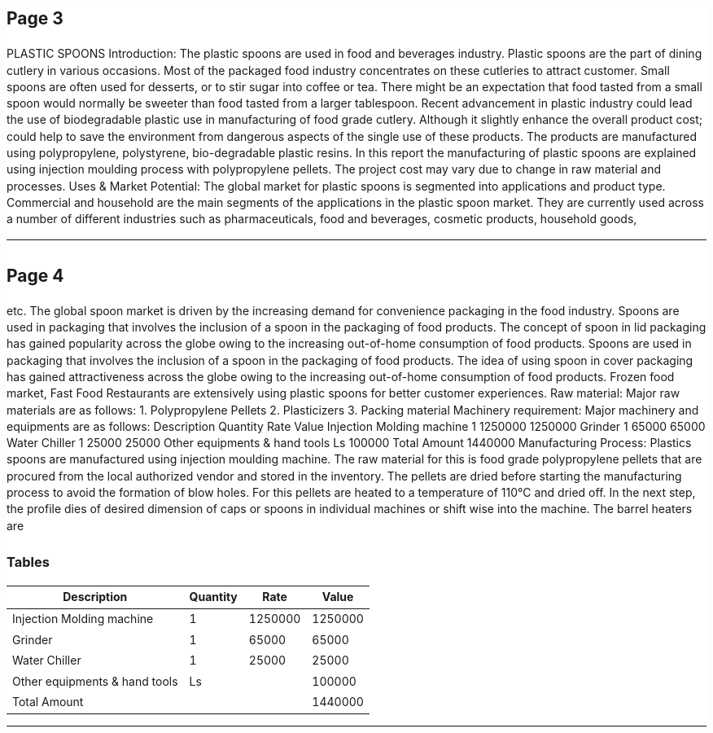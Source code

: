 
## Page 3

PLASTIC SPOONS Introduction: The plastic spoons are used in food and beverages industry. Plastic spoons are the part of dining cutlery in various occasions. Most of the packaged food industry concentrates on these cutleries to attract customer. Small spoons are often used for desserts, or to stir sugar into coffee or tea. There might be an expectation that food tasted from a small spoon would normally be sweeter than food tasted from a larger tablespoon. Recent advancement in plastic industry could lead the use of biodegradable plastic use in manufacturing of food grade cutlery. Although it slightly enhance the overall product cost; could help to save the environment from dangerous aspects of the single use of these products. The products are manufactured using polypropylene, polystyrene, bio-degradable plastic resins. In this report the manufacturing of plastic spoons are explained using injection moulding process with polypropylene pellets. The project cost may vary due to change in raw material and processes. Uses & Market Potential: The global market for plastic spoons is segmented into applications and product type. Commercial and household are the main segments of the applications in the plastic spoon market. They are currently used across a number of different industries such as pharmaceuticals, food and beverages, cosmetic products, household goods,

---

## Page 4

etc. The global spoon market is driven by the increasing demand for convenience packaging in the food industry. Spoons are used in packaging that involves the inclusion of a spoon in the packaging of food products. The concept of spoon in lid packaging has gained popularity across the globe owing to the increasing out-of-home consumption of food products. Spoons are used in packaging that involves the inclusion of a spoon in the packaging of food products. The idea of using spoon in cover packaging has gained attractiveness across the globe owing to the increasing out-of-home consumption of food products. Frozen food market, Fast Food Restaurants are extensively using plastic spoons for better customer experiences. Raw material: Major raw materials are as follows: 1. Polypropylene Pellets 2. Plasticizers 3. Packing material Machinery requirement: Major machinery and equipments are as follows: Description Quantity Rate Value Injection Molding machine 1 1250000 1250000 Grinder 1 65000 65000 Water Chiller 1 25000 25000 Other equipments & hand tools Ls 100000 Total Amount 1440000 Manufacturing Process: Plastics spoons are manufactured using injection moulding machine. The raw material for this is food grade polypropylene pellets that are procured from the local authorized vendor and stored in the inventory. The pellets are dried before starting the manufacturing process to avoid the formation of blow holes. For this pellets are heated to a temperature of 110°C and dried off. In the next step, the profile dies of desired dimension of caps or spoons in individual machines or shift wise into the machine. The barrel heaters are

### Tables

| Description | Quantity | Rate | Value |
|---|---|---|---|
| Injection Molding machine | 1 | 1250000 | 1250000 |
| Grinder | 1 | 65000 | 65000 |
| Water Chiller | 1 | 25000 | 25000 |
| Other equipments & hand tools | Ls |  | 100000 |
| Total Amount |  |  | 1440000 |

---
